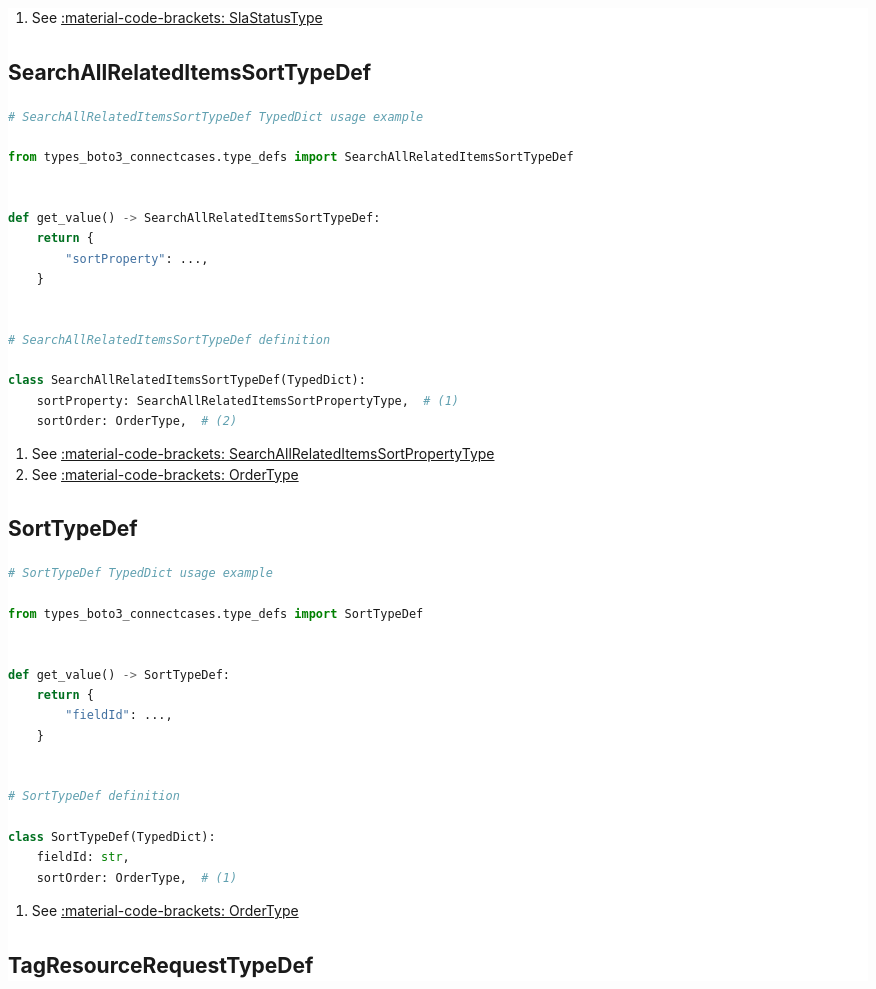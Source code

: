 1. See [:material-code-brackets: SlaStatusType](./literals.md#slastatustype)

## SearchAllRelatedItemsSortTypeDef

```python
# SearchAllRelatedItemsSortTypeDef TypedDict usage example

from types_boto3_connectcases.type_defs import SearchAllRelatedItemsSortTypeDef


def get_value() -> SearchAllRelatedItemsSortTypeDef:
    return {
        "sortProperty": ...,
    }


# SearchAllRelatedItemsSortTypeDef definition

class SearchAllRelatedItemsSortTypeDef(TypedDict):
    sortProperty: SearchAllRelatedItemsSortPropertyType,  # (1)
    sortOrder: OrderType,  # (2)
```

1. See [:material-code-brackets: SearchAllRelatedItemsSortPropertyType](./literals.md#searchallrelateditemssortpropertytype)
2. See [:material-code-brackets: OrderType](./literals.md#ordertype)

## SortTypeDef

```python
# SortTypeDef TypedDict usage example

from types_boto3_connectcases.type_defs import SortTypeDef


def get_value() -> SortTypeDef:
    return {
        "fieldId": ...,
    }


# SortTypeDef definition

class SortTypeDef(TypedDict):
    fieldId: str,
    sortOrder: OrderType,  # (1)
```

1. See [:material-code-brackets: OrderType](./literals.md#ordertype)

## TagResourceRequestTypeDef
